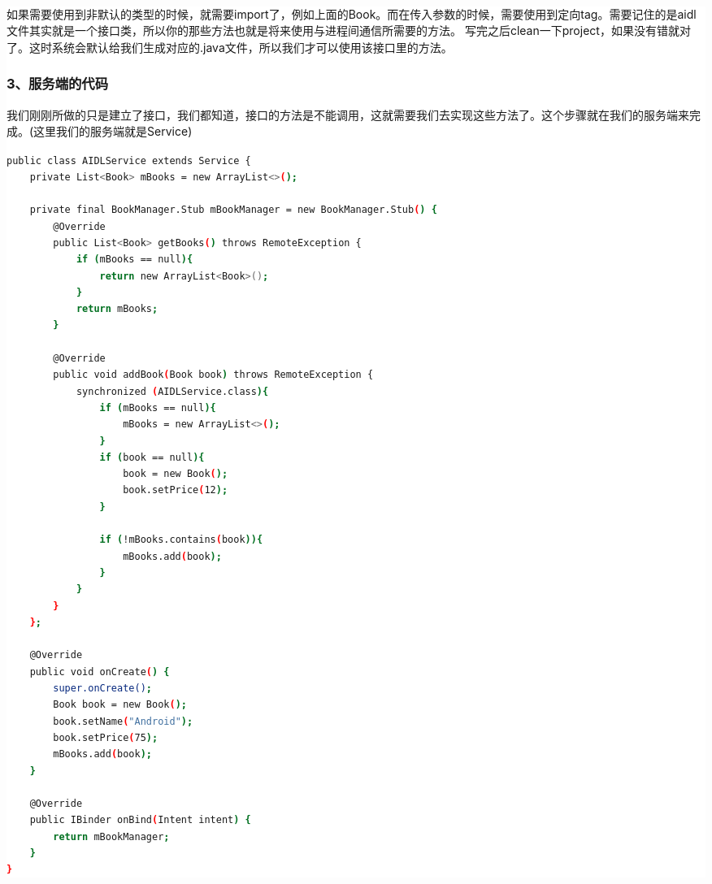 如果需要使用到非默认的类型的时候，就需要import了，例如上面的Book。而在传入参数的时候，需要使用到定向tag。需要记住的是aidl文件其实就是一个接口类，所以你的那些方法也就是将来使用与进程间通信所需要的方法。
写完之后clean一下project，如果没有错就对了。这时系统会默认给我们生成对应的.java文件，所以我们才可以使用该接口里的方法。

### 3、服务端的代码

我们刚刚所做的只是建立了接口，我们都知道，接口的方法是不能调用，这就需要我们去实现这些方法了。这个步骤就在我们的服务端来完成。(这里我们的服务端就是Service)

``` bash
public class AIDLService extends Service {
    private List<Book> mBooks = new ArrayList<>();

    private final BookManager.Stub mBookManager = new BookManager.Stub() {
        @Override
        public List<Book> getBooks() throws RemoteException {
            if (mBooks == null){
                return new ArrayList<Book>();
            }
            return mBooks;
        }

        @Override
        public void addBook(Book book) throws RemoteException {
            synchronized (AIDLService.class){
                if (mBooks == null){
                    mBooks = new ArrayList<>();
                }
                if (book == null){
                    book = new Book();
                    book.setPrice(12);
                }

                if (!mBooks.contains(book)){
                    mBooks.add(book);
                }
            }
        }
    };

    @Override
    public void onCreate() {
        super.onCreate();
        Book book = new Book();
        book.setName("Android");
        book.setPrice(75);
        mBooks.add(book);
    }

    @Override
    public IBinder onBind(Intent intent) {
        return mBookManager;
    }
}
```
